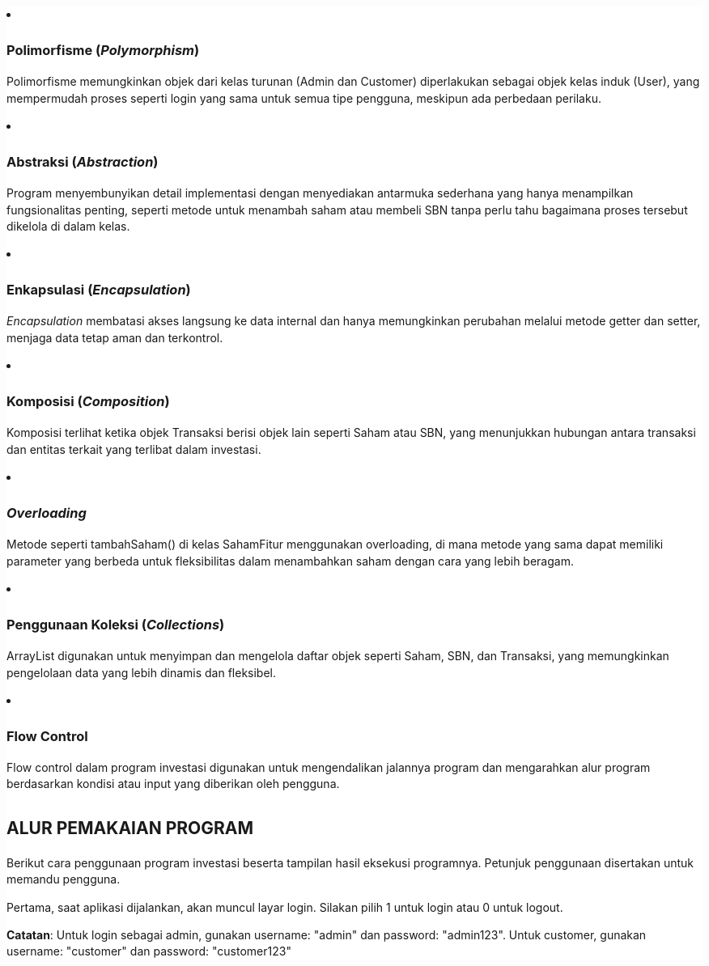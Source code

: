   <li>
                <h3><strong>Polimorfisme (<em>Polymorphism</em>)</strong></h3>
                <p>Polimorfisme memungkinkan objek dari kelas turunan (Admin dan Customer) diperlakukan sebagai objek kelas induk (User), yang mempermudah proses seperti login yang sama untuk semua tipe pengguna, meskipun ada perbedaan perilaku.</p>
            </li>
            
  <li>
                <h3><strong>Abstraksi (<em>Abstraction</em>)</strong></h3>
                <p>Program menyembunyikan detail implementasi dengan menyediakan antarmuka sederhana yang hanya menampilkan fungsionalitas penting, seperti metode untuk menambah saham atau membeli SBN tanpa perlu tahu bagaimana proses tersebut dikelola di dalam kelas.</p>
            </li>
            
  <li>
                <h3><strong>Enkapsulasi (<em>Encapsulation</em>)</strong></h3>
                <p><em>Encapsulation</em> membatasi akses langsung ke data internal dan hanya memungkinkan perubahan melalui metode getter dan setter, menjaga data tetap aman dan terkontrol.</p>
            </li>
            
   <li>
                <h3><strong>Komposisi (<em>Composition</em>)</strong></h3>
                <p>Komposisi terlihat ketika objek Transaksi berisi objek lain seperti Saham atau SBN, yang menunjukkan hubungan antara transaksi dan entitas terkait yang terlibat dalam investasi.</p>
            </li>
            
   <li>
                <h3><strong><em>Overloading</em></strong></h3>
                <p>Metode seperti tambahSaham() di kelas SahamFitur menggunakan overloading, di mana metode yang sama dapat memiliki parameter yang berbeda untuk fleksibilitas dalam menambahkan saham dengan cara yang lebih beragam.</p>
            </li>
            
  <li>
                <h3><strong>Penggunaan Koleksi (<em>Collections</em>)</strong></h3>
                <p>ArrayList digunakan untuk menyimpan dan mengelola daftar objek seperti Saham, SBN, dan Transaksi, yang memungkinkan pengelolaan data yang lebih dinamis dan fleksibel.</p>
            </li>
            
  <li>
                <h3><strong>Flow Control</strong></h3>
                <p>Flow control dalam program investasi digunakan untuk mengendalikan jalannya program dan mengarahkan alur program berdasarkan kondisi atau input yang diberikan oleh pengguna.</p>
            </li>
        </ol>
    </div>

  <div>
        <h2><strong>ALUR PEMAKAIAN PROGRAM</strong></h2>
        <p>Berikut cara penggunaan program investasi beserta tampilan hasil eksekusi programnya. Petunjuk penggunaan disertakan untuk memandu pengguna.</p>

  <div>
            <p>Pertama, saat aplikasi dijalankan, akan muncul layar login. Silakan pilih 1 untuk login atau 0 untuk logout.</p>
            <div>
                <p><strong>Catatan</strong>: Untuk login sebagai admin, gunakan username: "admin" dan password: "admin123". Untuk customer, gunakan username: "customer" dan password: "customer123"</p>
            </div>